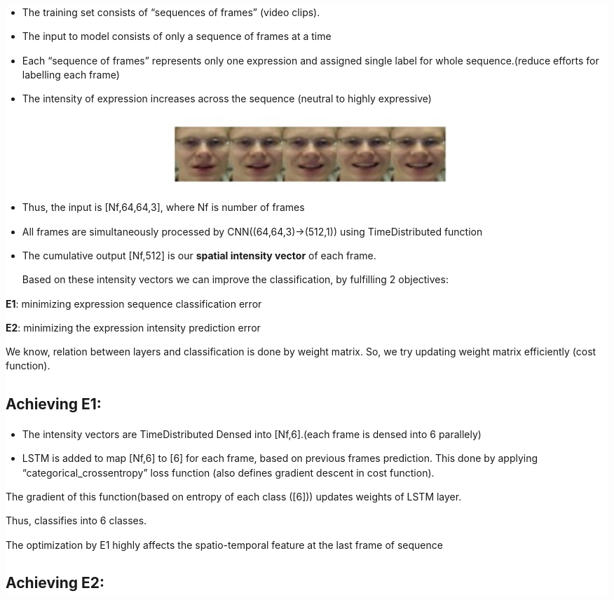 -   The training set consists of “sequences of frames” (video clips).

-   The input to model consists of only a sequence of frames at a time

-   Each “sequence of frames” represents only one expression and
    assigned single label for whole sequence.(reduce efforts for
    labelling each frame)

-   The intensity of expression increases across the sequence (neutral
    to highly expressive)
    
<div align='center'>
<img src='Images/seq_happy.jpg'  width='400px'>
</div>

-   Thus, the input is \[Nf,64,64,3\], where Nf is number of frames

-   All frames are simultaneously processed by
    CNN((64,64,3)-&gt;(512,1)) using TimeDistributed function

-   The cumulative output \[Nf,512\] is our **spatial intensity vector**
    of each frame.

    Based on these intensity vectors we can improve the classification,
    by fulfilling 2 objectives:

**E1**: minimizing expression sequence classification error

**E2**: minimizing the expression intensity prediction error

We know, relation between layers and classification is done by weight
matrix. So, we try updating weight matrix efficiently (cost function).

## Achieving E1:

-   The intensity vectors are TimeDistributed Densed into \[Nf,6\].(each
    frame is densed into 6 parallely)

-   LSTM is added to map \[Nf,6\] to \[6\] for each frame, based on
    previous frames prediction. This done by applying
    “categorical\_crossentropy” loss function (also defines gradient
    descent in cost function).

The gradient of this function(based on entropy of each class (\[6\]))
updates weights of LSTM layer.

Thus, classifies into 6 classes.

The optimization by E1 highly affects the spatio-temporal feature at the
last frame of sequence

## Achieving E2:
